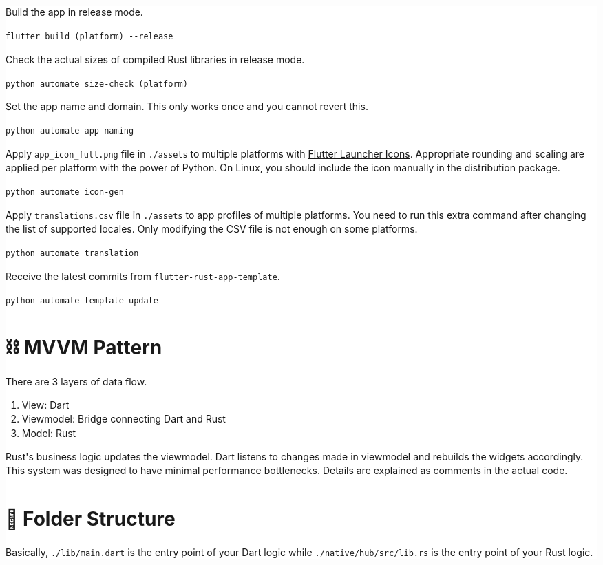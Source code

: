 Build the app in release mode.

```
flutter build (platform) --release
```

Check the actual sizes of compiled Rust libraries in release mode.

```
python automate size-check (platform)
```

Set the app name and domain. This only works once and you cannot revert this.

```
python automate app-naming
```

Apply `app_icon_full.png` file in `./assets` to multiple platforms with [Flutter Launcher Icons](https://pub.dev/packages/flutter_launcher_icons). Appropriate rounding and scaling are applied per platform with the power of Python. On Linux, you should include the icon manually in the distribution package.

```
python automate icon-gen
```

Apply `translations.csv` file in `./assets` to app profiles of multiple platforms. You need to run this extra command after changing the list of supported locales. Only modifying the CSV file is not enough on some platforms.

```
python automate translation
```

Receive the latest commits from [`flutter-rust-app-template`](https://github.com/cunarist/flutter-rust-app-template).

```
python automate template-update
```

# ⛓️ MVVM Pattern

There are 3 layers of data flow.

1. View: Dart
1. Viewmodel: Bridge connecting Dart and Rust
1. Model: Rust

Rust's business logic updates the viewmodel. Dart listens to changes made in viewmodel and rebuilds the widgets accordingly. This system was designed to have minimal performance bottlenecks. Details are explained as comments in the actual code.

# 📁 Folder Structure

Basically, `./lib/main.dart` is the entry point of your Dart logic while `./native/hub/src/lib.rs` is the entry point of your Rust logic.
